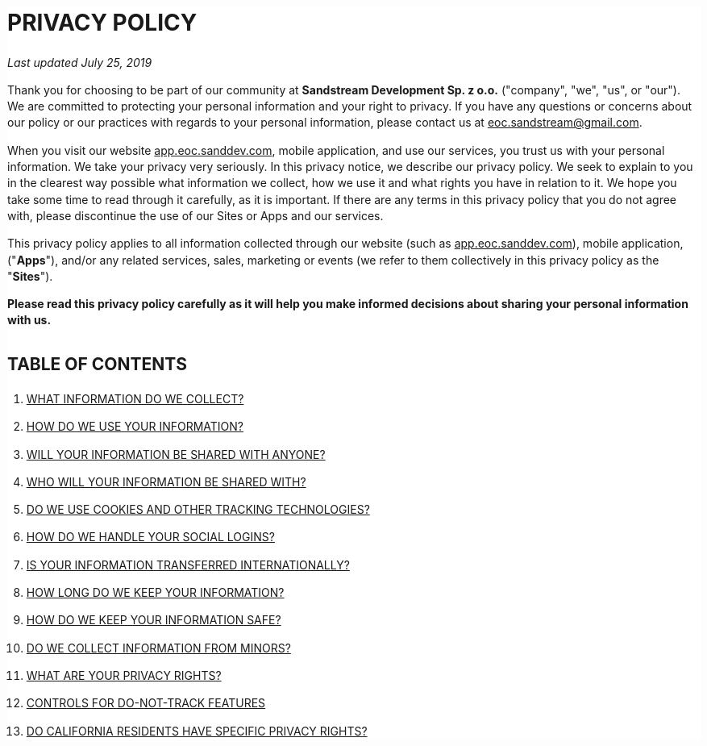 # PRIVACY POLICY

_Last updated July 25, 2019_

Thank you for choosing to be part of our community at **Sandstream Development Sp. z o.o.** ("company", "we", "us", or "our"). We are committed to protecting your personal information and your right to privacy. If you have any questions or concerns about our policy or our practices with regards to your personal information, please contact us at [eoc.sandstream@gmail.com](mailto:eoc.sandstream@gmail.com).

When you visit our website [app.eoc.sanddev.com](https://app.eoc.sanddev.com), mobile application, and use our services, you trust us with your personal information. We take your privacy very seriously. In this privacy notice, we describe our privacy policy. We seek to explain to you in the clearest way possible what information we collect, how we use it and what rights you have in relation to it. We hope you take some time to read through it carefully, as it is important. If there are any terms in this privacy policy that you do not agree with, please discontinue the use of our Sites or Apps and our services.

This privacy policy applies to all information collected through our website (such as [app.eoc.sanddev.com](https://app.eoc.sanddev.com)), mobile application, ("**Apps**"), and/or any related services, sales, marketing or events (we refer to them collectively in this privacy policy as the "**Sites**").

**Please read this privacy policy carefully as it will help you make informed decisions about sharing your personal information with us.**

## TABLE OF CONTENTS

1. [WHAT INFORMATION DO WE COLLECT?](#1-what-information-do-we-collect)

2. [HOW DO WE USE YOUR INFORMATION?](#2-how-do-we-use-your-information)

3. [WILL YOUR INFORMATION BE SHARED WITH ANYONE?](#3-will-your-information-be-shared-with-anyone)

4. [WHO WILL YOUR INFORMATION BE SHARED WITH?](#4-who-will-your-information-be-shared-with)

5. [DO WE USE COOKIES AND OTHER TRACKING TECHNOLOGIES?](#5-do-we-use-cookies-and-other-tracking-technologies)

6. [HOW DO WE HANDLE YOUR SOCIAL LOGINS?](#6-how-do-we-handle-your-social-logins)

7. [IS YOUR INFORMATION TRANSFERRED INTERNATIONALLY?](#7-is-your-information-transferred-internationally)

8. [HOW LONG DO WE KEEP YOUR INFORMATION?](#8-how-long-do-we-keep-your-information)

9. [HOW DO WE KEEP YOUR INFORMATION SAFE?](#9-how-do-we-keep-your-information-safe)

10. [DO WE COLLECT INFORMATION FROM MINORS?](#10-do-we-collect-information-from-minors)

11. [WHAT ARE YOUR PRIVACY RIGHTS?](#11-what-are-your-privacy-rights)

12. [CONTROLS FOR DO-NOT-TRACK FEATURES](#12-controls-for-do-not-track-features)

13. [DO CALIFORNIA RESIDENTS HAVE SPECIFIC PRIVACY RIGHTS?](#13-do-california-residents-have-specific-privacy-rights)
